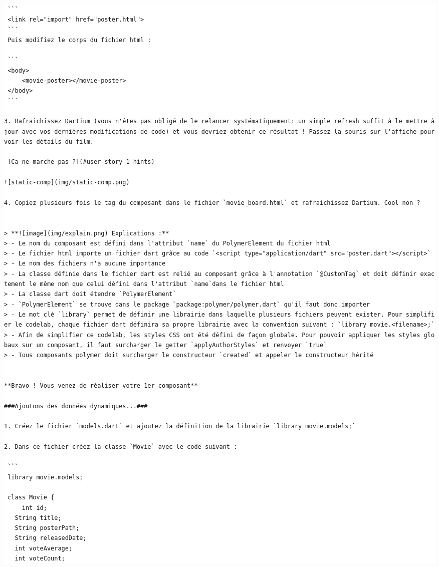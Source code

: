    ``` 
	```
	<link rel="import" href="poster.html">
	```
	Puis modifiez le corps du fichier html :
	
	```
	<body>
		<movie-poster></movie-poster>
  	</body>
  	```  
  	
3. Rafraichissez Dartium (vous n'êtes pas obligé de le relancer systématiquement: un simple refresh suffit à le mettre à jour avec vos dernières modifications de code) et vous devriez obtenir ce résultat ! Passez la souris sur l'affiche pour voir les détails du film.   

	[Ca ne marche pas ?](#user-story-1-hints)
     
   ![static-comp](img/static-comp.png) 
        
4. Copiez plusieurs fois le tag du composant dans le fichier `movie_board.html` et rafraichissez Dartium. Cool non ?  
    
    
> **![image](img/explain.png) Explications :**  
> - Le nom du composant est défini dans l'attribut `name` du PolymerElement du fichier html  
> - Le fichier html importe un fichier dart grâce au code `<script type="application/dart" src="poster.dart"></script>`  
> - Le nom des fichiers n'a aucune importance  
> - La classe définie dans le fichier dart est relié au composant grâce à l'annotation `@CustomTag` et doit définir exactement le même nom que celui défini dans l'attribut `name`dans le fichier html  
> - La classe dart doit étendre `PolymerElement`  
> - `PolymerElement` se trouve dans le package `package:polymer/polymer.dart` qu'il faut donc importer  
> - Le mot clé `library` permet de définir une librairie dans laquelle plusieurs fichiers peuvent exister. Pour simplifier le codelab, chaque fichier dart définira sa propre librairie avec la convention suivant : `library movie.<filename>;`  
> - Afin de simplifier ce codelab, les styles CSS ont été défini de façon globale. Pour pouvoir appliquer les styles globaux sur un composant, il faut surcharger le getter `applyAuthorStyles` et renvoyer `true`  
> - Tous composants polymer doit surcharger le constructeur `created` et appeler le constructeur hérité  


 **Bravo ! Vous venez de réaliser votre 1er composant**  
  
###Ajoutons des données dynamiques...###
    
1. Créez le fichier `models.dart` et ajoutez la définition de la librairie `library movie.models;`  
  
2. Dans ce fichier créez la classe `Movie` avec le code suivant :   
  	  
    ```
    library movie.models;
  
    class Movie {
    	int id;
  	  String title;
  	  String posterPath;
  	  String releasedDate;
  	  int voteAverage;
  	  int voteCount;
   ```
